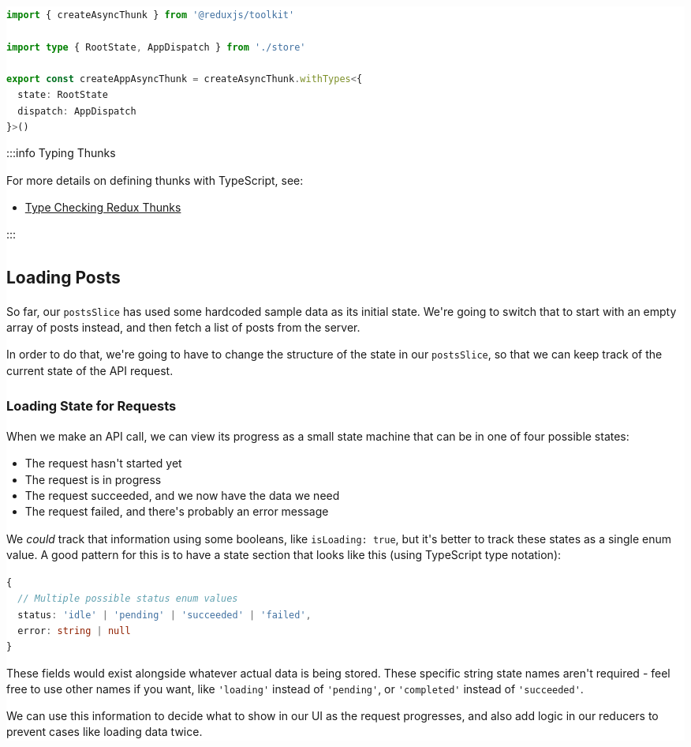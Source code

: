 ```ts title="app/withTypes.ts"
import { createAsyncThunk } from '@reduxjs/toolkit'

import type { RootState, AppDispatch } from './store'

export const createAppAsyncThunk = createAsyncThunk.withTypes<{
  state: RootState
  dispatch: AppDispatch
}>()
```

:::info Typing Thunks

For more details on defining thunks with TypeScript, see:

- [Type Checking Redux Thunks](../../usage/UsageWithTypescript.md#type-checking-redux-thunks)

:::

## Loading Posts

So far, our `postsSlice` has used some hardcoded sample data as its initial state. We're going to switch that to start with an empty array of posts instead, and then fetch a list of posts from the server.

In order to do that, we're going to have to change the structure of the state in our `postsSlice`, so that we can keep track of the current state of the API request.

### Loading State for Requests

When we make an API call, we can view its progress as a small state machine that can be in one of four possible states:

- The request hasn't started yet
- The request is in progress
- The request succeeded, and we now have the data we need
- The request failed, and there's probably an error message

We _could_ track that information using some booleans, like `isLoading: true`, but it's better to track these states as a single enum value. A good pattern for this is to have a state section that looks like this (using TypeScript type notation):

```ts
{
  // Multiple possible status enum values
  status: 'idle' | 'pending' | 'succeeded' | 'failed',
  error: string | null
}
```

These fields would exist alongside whatever actual data is being stored. These specific string state names aren't required - feel free to use other names if you want, like `'loading'` instead of `'pending'`, or `'completed'` instead of `'succeeded'`.

We can use this information to decide what to show in our UI as the request progresses, and also add logic in our reducers to prevent cases like loading data twice.
